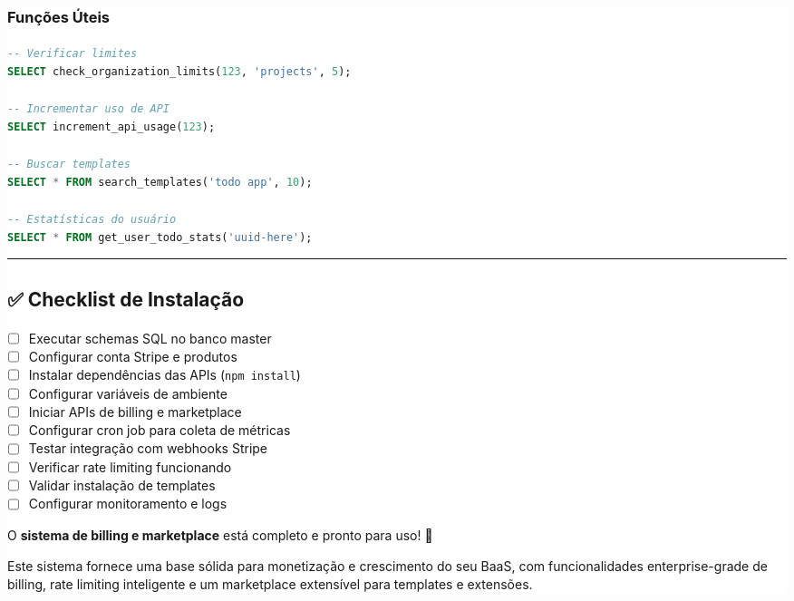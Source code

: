 ### Funções Úteis

```sql
-- Verificar limites
SELECT check_organization_limits(123, 'projects', 5);

-- Incrementar uso de API
SELECT increment_api_usage(123);

-- Buscar templates
SELECT * FROM search_templates('todo app', 10);

-- Estatísticas do usuário
SELECT * FROM get_user_todo_stats('uuid-here');
```

---

## ✅ Checklist de Instalação

- [ ] Executar schemas SQL no banco master
- [ ] Configurar conta Stripe e produtos
- [ ] Instalar dependências das APIs (`npm install`)
- [ ] Configurar variáveis de ambiente
- [ ] Iniciar APIs de billing e marketplace
- [ ] Configurar cron job para coleta de métricas
- [ ] Testar integração com webhooks Stripe
- [ ] Verificar rate limiting funcionando
- [ ] Validar instalação de templates
- [ ] Configurar monitoramento e logs

O **sistema de billing e marketplace** está completo e pronto para uso! 🎉

Este sistema fornece uma base sólida para monetização e crescimento do seu BaaS, com funcionalidades enterprise-grade de billing, rate limiting inteligente e um marketplace extensível para templates e extensões.
